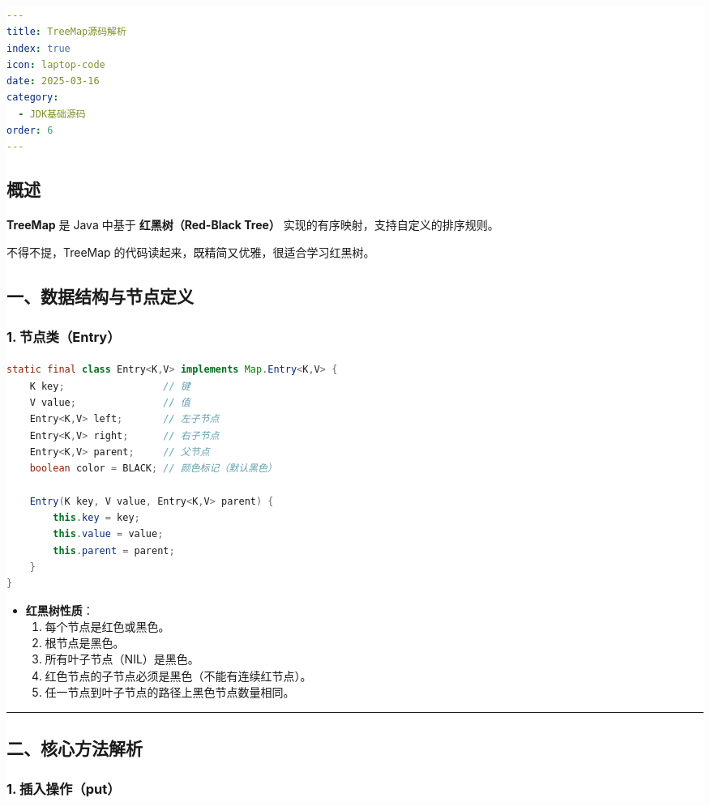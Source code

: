 ```yaml
---
title: TreeMap源码解析
index: true
icon: laptop-code
date: 2025-03-16
category:
  - JDK基础源码
order: 6
---
```


## 概述

**TreeMap** 是 Java 中基于 **红黑树（Red-Black Tree）** 实现的有序映射，支持自定义的排序规则。

不得不提，TreeMap 的代码读起来，既精简又优雅，很适合学习红黑树。

## **一、数据结构与节点定义**

### **1. 节点类（Entry）**

```java
static final class Entry<K,V> implements Map.Entry<K,V> {
    K key;                 // 键
    V value;               // 值
    Entry<K,V> left;       // 左子节点
    Entry<K,V> right;      // 右子节点
    Entry<K,V> parent;     // 父节点
    boolean color = BLACK; // 颜色标记（默认黑色）

    Entry(K key, V value, Entry<K,V> parent) {
        this.key = key;
        this.value = value;
        this.parent = parent;
    }
}
```

- **红黑树性质**： 
  1. 每个节点是红色或黑色。
  2. 根节点是黑色。
  3. 所有叶子节点（NIL）是黑色。
  4. 红色节点的子节点必须是黑色（不能有连续红节点）。
  5. 任一节点到叶子节点的路径上黑色节点数量相同。

---

## **二、核心方法解析**

### **1. 插入操作（put）**
